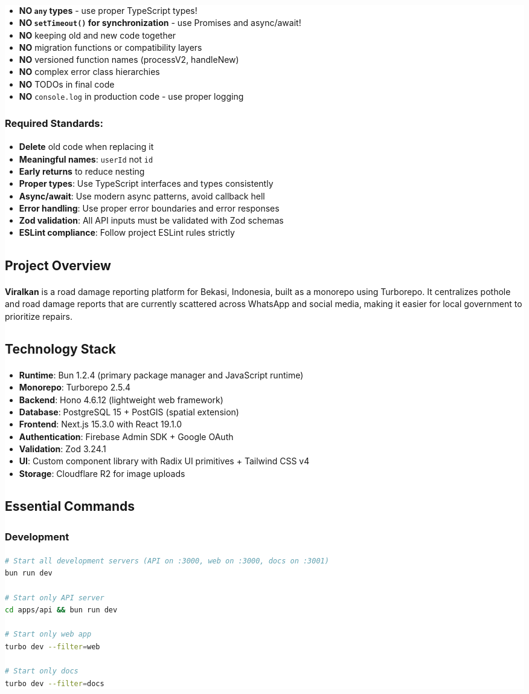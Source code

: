 - **NO `any` types** - use proper TypeScript types!
- **NO `setTimeout()` for synchronization** - use Promises and async/await!
- **NO** keeping old and new code together
- **NO** migration functions or compatibility layers
- **NO** versioned function names (processV2, handleNew)
- **NO** complex error class hierarchies
- **NO** TODOs in final code
- **NO** `console.log` in production code - use proper logging

### Required Standards:

- **Delete** old code when replacing it
- **Meaningful names**: `userId` not `id`
- **Early returns** to reduce nesting
- **Proper types**: Use TypeScript interfaces and types consistently
- **Async/await**: Use modern async patterns, avoid callback hell
- **Error handling**: Use proper error boundaries and error responses
- **Zod validation**: All API inputs must be validated with Zod schemas
- **ESLint compliance**: Follow project ESLint rules strictly

## Project Overview

**Viralkan** is a road damage reporting platform for Bekasi, Indonesia, built as a monorepo using Turborepo. It centralizes pothole and road damage reports that are currently scattered across WhatsApp and social media, making it easier for local government to prioritize repairs.

## Technology Stack

- **Runtime**: Bun 1.2.4 (primary package manager and JavaScript runtime)
- **Monorepo**: Turborepo 2.5.4
- **Backend**: Hono 4.6.12 (lightweight web framework)
- **Database**: PostgreSQL 15 + PostGIS (spatial extension)
- **Frontend**: Next.js 15.3.0 with React 19.1.0
- **Authentication**: Firebase Admin SDK + Google OAuth
- **Validation**: Zod 3.24.1
- **UI**: Custom component library with Radix UI primitives + Tailwind CSS v4
- **Storage**: Cloudflare R2 for image uploads

## Essential Commands

### Development

```bash
# Start all development servers (API on :3000, web on :3000, docs on :3001)
bun run dev

# Start only API server
cd apps/api && bun run dev

# Start only web app
turbo dev --filter=web

# Start only docs
turbo dev --filter=docs
```
